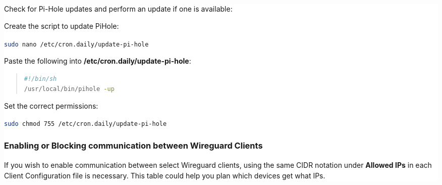 Check for Pi-Hole updates and perform an update if one is available:

Create the script to update PiHole:

```bash
sudo nano /etc/cron.daily/update-pi-hole
```

Paste the following into **/etc/cron.daily/update-pi-hole**:

> ```bash
> #!/bin/sh
> /usr/local/bin/pihole -up
> ```

Set the correct permissions:

```bash
sudo chmod 755 /etc/cron.daily/update-pi-hole
```

### Enabling or Blocking communication between Wireguard Clients

If you wish to enable communication between select Wireguard clients, using the same CIDR notation under **Allowed IPs** in each Client Configuration file is necessary. This table could help you plan which devices get what IPs.
